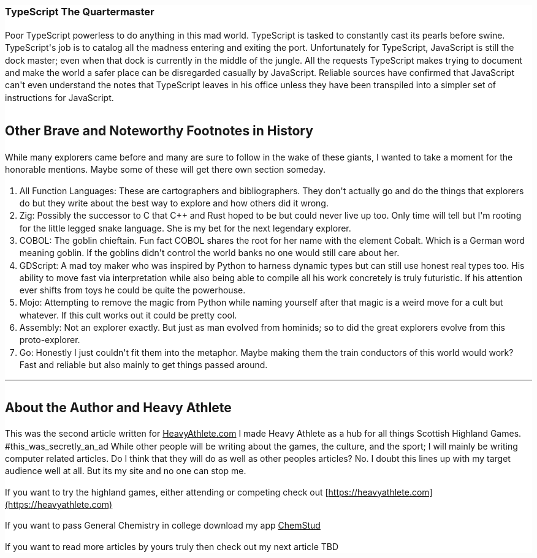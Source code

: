 ### TypeScript The Quartermaster

Poor TypeScript powerless to do anything in this mad world. TypeScript is tasked to constantly cast its pearls before swine. TypeScript's job is to catalog all the madness entering and exiting the port. Unfortunately for TypeScript, JavaScript is still the dock master; even when that dock is currently in the middle of the jungle. All the requests TypeScript makes trying to document and make the world a safer place can be disregarded casually by JavaScript. Reliable sources have confirmed that JavaScript can't even understand the notes that TypeScript leaves in his office unless they have been transpiled into a simpler set of instructions for JavaScript. 

## Other Brave and Noteworthy Footnotes in History

While many explorers came before and many are sure to follow in the wake of these giants, I wanted to take a moment for the honorable mentions. Maybe some of these will get there own section someday.
1. All Function Languages: These are cartographers and bibliographers. They don't actually go and do the things that explorers do but they write about the best way to explore and how others did it wrong.
2. Zig: Possibly the successor to C that C++ and Rust hoped to be but could never live up too. Only time will tell but I'm rooting for the little legged snake language. She is my bet for the next legendary explorer.
3. COBOL: The goblin chieftain. Fun fact COBOL shares the root for her name with the element Cobalt. Which is a German word meaning goblin. If the goblins didn't control the world banks no one would still care about her.
4. GDScript: A mad toy maker who was inspired by Python to harness dynamic types but can still use honest real types too. His ability to move fast via interpretation while also being able to compile all his work concretely is truly futuristic. If his attention ever shifts from toys he could be quite the powerhouse.
5. Mojo: Attempting to remove the magic from Python while naming yourself after that magic is a weird move for a cult but whatever. If this cult works out it could be pretty cool.
6. Assembly: Not an explorer exactly. But just as man evolved from hominids; so to did the great explorers evolve from this proto-explorer.
7. Go: Honestly I just couldn't fit them into the metaphor. Maybe making them the train conductors of this world would work? Fast and reliable but also mainly to get things passed around.

--------------------------------------------------------
## About the Author and Heavy Athlete

This was the second article written for [HeavyAthlete.com](https://heavyathlete.com) I made Heavy Athlete as a hub for all things Scottish Highland Games. #this_was_secretly_an_ad While other people will be writing about the games, the culture, and the sport; I will mainly be writing computer related articles. Do I think that they will do as well as other peoples articles? No. I doubt this lines up with my target audience well at all. But its my site and no one can stop me. 

If you want to try the highland games, either attending or competing check out [https://heavyathlete.com](https://heavyathlete.com) 

If you want to pass General Chemistry in college download my app [ChemStud](https://chemstud.com/store/)

If you want to read more articles by yours truly then check out my next article TBD